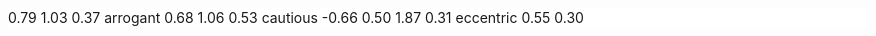 <td style="text-align:right;">
0.79
</td>
<td style="text-align:right;">
</td>
<td style="text-align:right;">
</td>
<td style="text-align:right;">
1.03
</td>
<td style="text-align:right;">
0.37
</td>
</tr>
<tr>
<td style="text-align:left;">
arrogant
</td>
<td style="text-align:right;">
0.68
</td>
<td style="text-align:right;">
</td>
<td style="text-align:right;">
</td>
<td style="text-align:right;">
1.06
</td>
<td style="text-align:right;">
0.53
</td>
</tr>
<tr>
<td style="text-align:left;">
cautious
</td>
<td style="text-align:right;">
-0.66
</td>
<td style="text-align:right;">
0.50
</td>
<td style="text-align:right;">
</td>
<td style="text-align:right;">
1.87
</td>
<td style="text-align:right;">
0.31
</td>
</tr>
<tr>
<td style="text-align:left;">
eccentric
</td>
<td style="text-align:right;">
0.55
</td>
<td style="text-align:right;">
0.30
</td>
<td style="text-align:right;">
</td>
<td style="text-align:right;">